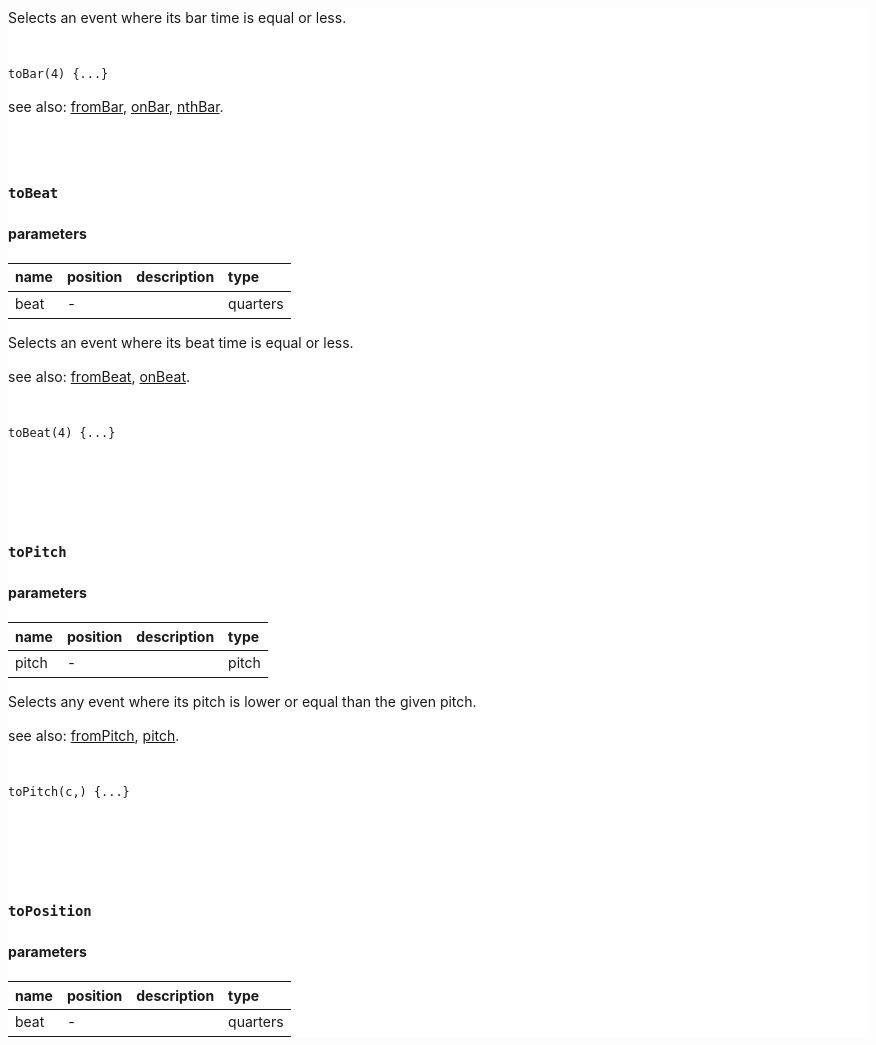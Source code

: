 Selects an event where its bar time is equal or less.

 ```

 toBar(4) {...}

 ```

 see also: [fromBar](#toBar), [onBar](#onBar), [nthBar](#nthBar).
<br><br><br>

### `toBeat`

#### parameters
| name | position | description | type |
|:--- |:--- |:--- |:--- |
| beat | - |  | quarters |

Selects an event where its beat time is equal or less.

 see also: [fromBeat](#fromBeat), [onBeat](#onBeat).

 ```

 toBeat(4) {...}

 ```
<br><br><br>

### `toPitch`

#### parameters
| name | position | description | type |
|:--- |:--- |:--- |:--- |
| pitch | - |  | pitch |

Selects any event where its pitch is lower or equal than the given pitch.

 see also: [fromPitch](#fromPitch), [pitch](#pitch).

 ```

 toPitch(c,) {...}

 ```
<br><br><br>

### `toPosition`

#### parameters
| name | position | description | type |
|:--- |:--- |:--- |:--- |
| beat | - |  | quarters |
